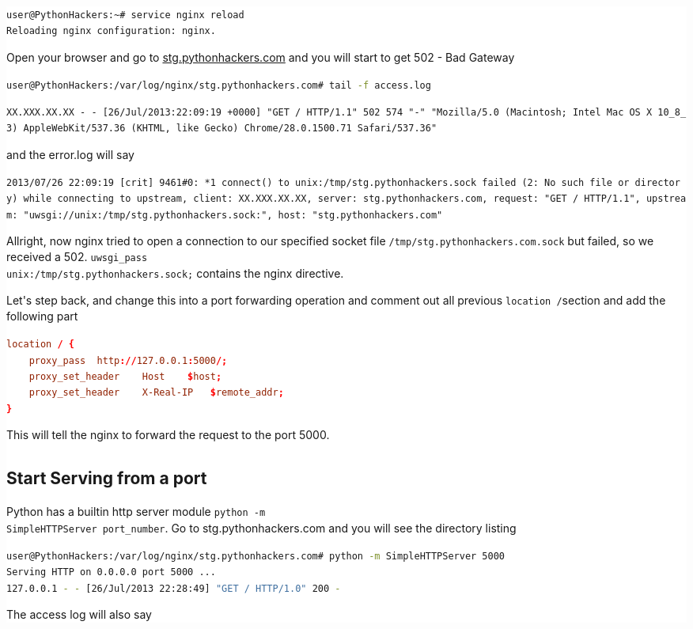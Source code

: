 ```bash
user@PythonHackers:~# service nginx reload
Reloading nginx configuration: nginx.
```

Open your browser and go to [stg.pythonhackers.com](stg.pythonhackers.com) and you will start to get 502 - Bad Gateway

```bash
user@PythonHackers:/var/log/nginx/stg.pythonhackers.com# tail -f access.log
```

```
XX.XXX.XX.XX - - [26/Jul/2013:22:09:19 +0000] "GET / HTTP/1.1" 502 574 "-" "Mozilla/5.0 (Macintosh; Intel Mac OS X 10_8_3) AppleWebKit/537.36 (KHTML, like Gecko) Chrome/28.0.1500.71 Safari/537.36"
```

and the error.log will say

```
2013/07/26 22:09:19 [crit] 9461#0: *1 connect() to unix:/tmp/stg.pythonhackers.sock failed (2: No such file or directory) while connecting to upstream, client: XX.XXX.XX.XX, server: stg.pythonhackers.com, request: "GET / HTTP/1.1", upstream: "uwsgi://unix:/tmp/stg.pythonhackers.sock:", host: "stg.pythonhackers.com"
```

Allright, now nginx tried to open a connection to our specified socket file <code>/tmp/stg.pythonhackers.com.sock</code>
but failed, so we received a 502. <code>uwsgi_pass unix:/tmp/stg.pythonhackers.sock;</code> contains the nginx directive.

Let's step back, and change this into a port forwarding operation and comment out all previous <code>location /</code>section and add the following
part

```conf
location / {
    proxy_pass  http://127.0.0.1:5000/;
    proxy_set_header    Host    $host;
    proxy_set_header    X-Real-IP   $remote_addr;
}
```

This will tell the nginx to forward the request to the port 5000.

## Start Serving from a port

Python has a builtin http server module <code>python -m SimpleHTTPServer port_number</code>. Go to stg.pythonhackers.com
and you will see the directory listing


```bash
user@PythonHackers:/var/log/nginx/stg.pythonhackers.com# python -m SimpleHTTPServer 5000
Serving HTTP on 0.0.0.0 port 5000 ...
127.0.0.1 - - [26/Jul/2013 22:28:49] "GET / HTTP/1.0" 200 -
```

The access log will also say
